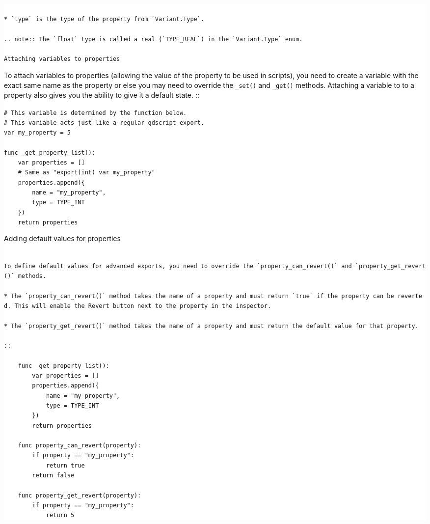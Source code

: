 ~~~~~~~~~~

* `type` is the type of the property from `Variant.Type`.

.. note:: The `float` type is called a real (`TYPE_REAL`) in the `Variant.Type` enum.

Attaching variables to properties
~~~~~~~~~~~~~~~~~~~~~~~~~~~~~~~~~

To attach variables to properties (allowing the value of the property to be used
in scripts), you need to create a variable with the exact same name as the
property or else you may need to override the 
`_set()` and 
`_get()` methods. Attaching
a variable to to a property also gives you the ability to give it a default state.
::


    # This variable is determined by the function below.
    # This variable acts just like a regular gdscript export.
    var my_property = 5

    func _get_property_list():
        var properties = [] 
        # Same as "export(int) var my_property"
        properties.append({
            name = "my_property",
            type = TYPE_INT
        })
        return properties

Adding default values for properties
~~~~~~~~~~~~~~~~~~~~~~~~~~~~~~~~~~~~

To define default values for advanced exports, you need to override the `property_can_revert()` and `property_get_revert()` methods.

* The `property_can_revert()` method takes the name of a property and must return `true` if the property can be reverted. This will enable the Revert button next to the property in the inspector.

* The `property_get_revert()` method takes the name of a property and must return the default value for that property.

::

    func _get_property_list():
        var properties = []
        properties.append({
            name = "my_property",
            type = TYPE_INT
        })
        return properties

    func property_can_revert(property):
        if property == "my_property":
            return true
        return false

    func property_get_revert(property):
        if property == "my_property":
            return 5

~~~~~~~~~~~~~~~~~~~~~~~~~~~~~~~~~~~~